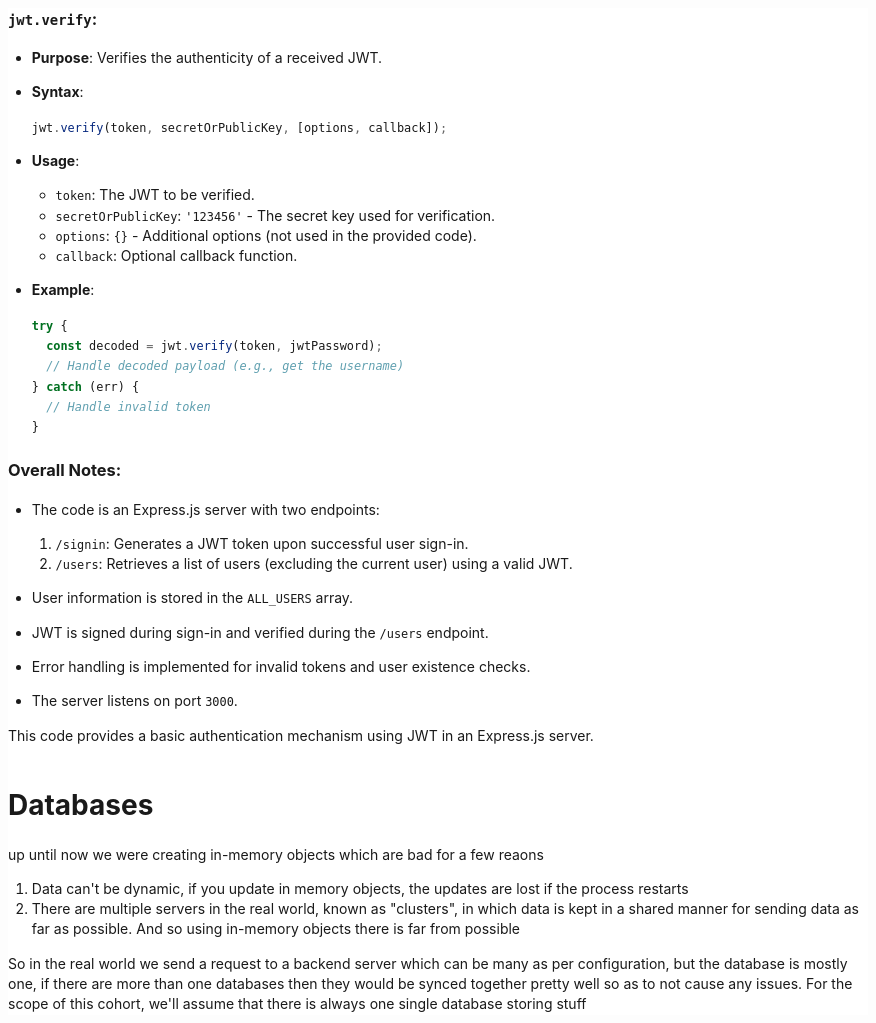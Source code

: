 ### `jwt.verify`:

- **Purpose**: Verifies the authenticity of a received JWT.

- **Syntax**:

  ```javascript
  jwt.verify(token, secretOrPublicKey, [options, callback]);
  ```

- **Usage**:

  - `token`: The JWT to be verified.
  - `secretOrPublicKey`: `'123456'` - The secret key used for verification.
  - `options`: `{}` - Additional options (not used in the provided code).
  - `callback`: Optional callback function.

- **Example**:
  ```javascript
  try {
    const decoded = jwt.verify(token, jwtPassword);
    // Handle decoded payload (e.g., get the username)
  } catch (err) {
    // Handle invalid token
  }
  ```

### Overall Notes:

- The code is an Express.js server with two endpoints:

  1. `/signin`: Generates a JWT token upon successful user sign-in.
  2. `/users`: Retrieves a list of users (excluding the current user) using a valid JWT.

- User information is stored in the `ALL_USERS` array.

- JWT is signed during sign-in and verified during the `/users` endpoint.

- Error handling is implemented for invalid tokens and user existence checks.

- The server listens on port `3000`.

This code provides a basic authentication mechanism using JWT in an Express.js server.

# Databases

up until now we were creating in-memory objects which are bad for a few reaons

1. Data can't be dynamic, if you update in memory objects, the updates are lost if the process restarts
2. There are multiple servers in the real world, known as "clusters", in which data is kept in a shared manner for sending data as far as possible. And so using in-memory objects there is far from possible

So in the real world we send a request to a backend server which can be many as per configuration, but the database is mostly one, if there are more than one databases then they would be synced together pretty well so as to not cause any issues. For the scope of this cohort, we'll assume that there is always one single database storing stuff
